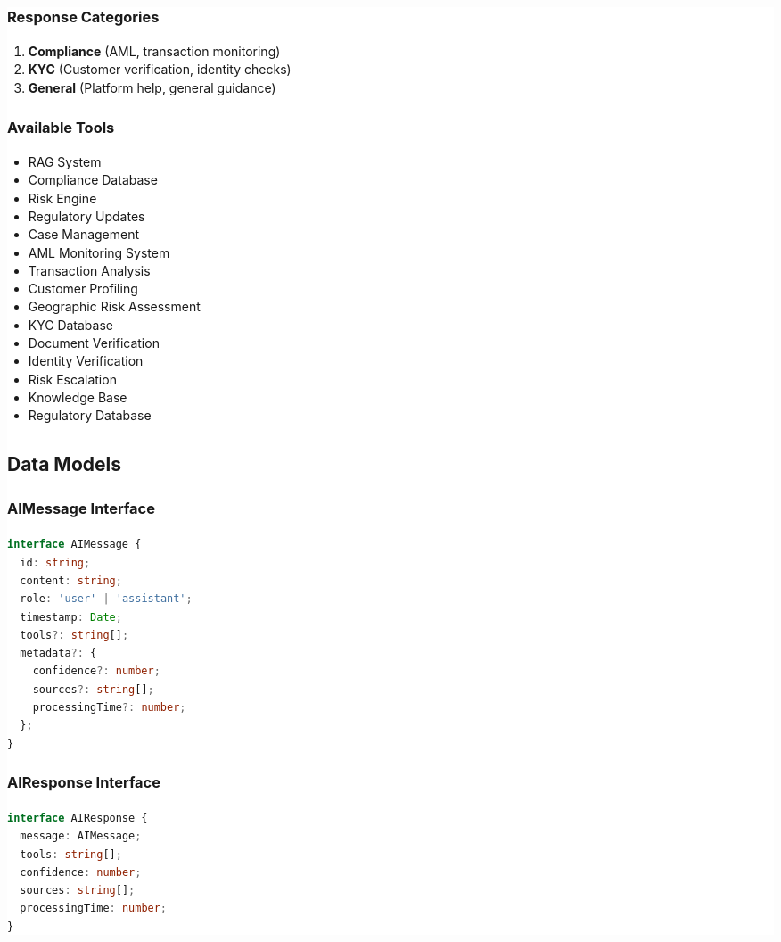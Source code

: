 ### Response Categories
1. **Compliance** (AML, transaction monitoring)
2. **KYC** (Customer verification, identity checks)
3. **General** (Platform help, general guidance)

### Available Tools
- RAG System
- Compliance Database
- Risk Engine
- Regulatory Updates
- Case Management
- AML Monitoring System
- Transaction Analysis
- Customer Profiling
- Geographic Risk Assessment
- KYC Database
- Document Verification
- Identity Verification
- Risk Escalation
- Knowledge Base
- Regulatory Database

## Data Models

### AIMessage Interface
```typescript
interface AIMessage {
  id: string;
  content: string;
  role: 'user' | 'assistant';
  timestamp: Date;
  tools?: string[];
  metadata?: {
    confidence?: number;
    sources?: string[];
    processingTime?: number;
  };
}
```

### AIResponse Interface
```typescript
interface AIResponse {
  message: AIMessage;
  tools: string[];
  confidence: number;
  sources: string[];
  processingTime: number;
}
```
